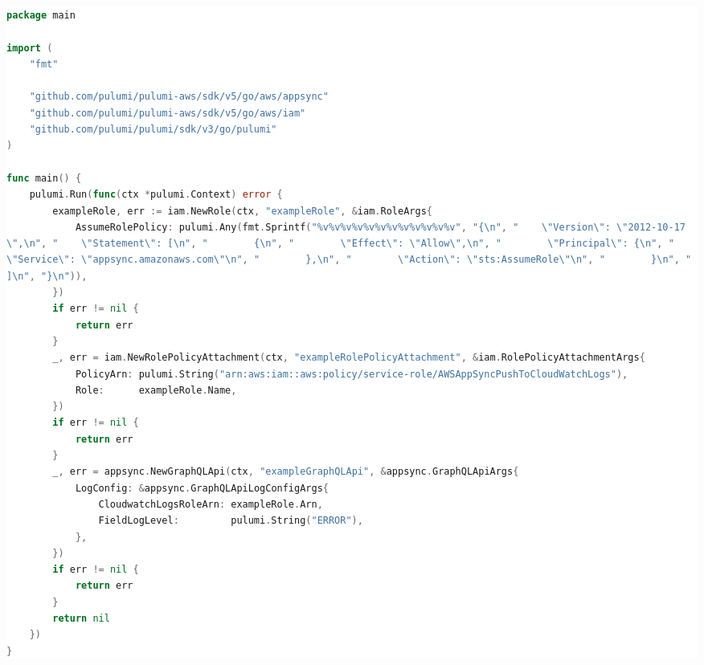
</pulumi-choosable>
</div>


<div>
<pulumi-choosable type="language" values="go">

```go
package main

import (
	"fmt"

	"github.com/pulumi/pulumi-aws/sdk/v5/go/aws/appsync"
	"github.com/pulumi/pulumi-aws/sdk/v5/go/aws/iam"
	"github.com/pulumi/pulumi/sdk/v3/go/pulumi"
)

func main() {
	pulumi.Run(func(ctx *pulumi.Context) error {
		exampleRole, err := iam.NewRole(ctx, "exampleRole", &iam.RoleArgs{
			AssumeRolePolicy: pulumi.Any(fmt.Sprintf("%v%v%v%v%v%v%v%v%v%v%v%v", "{\n", "    \"Version\": \"2012-10-17\",\n", "    \"Statement\": [\n", "        {\n", "        \"Effect\": \"Allow\",\n", "        \"Principal\": {\n", "            \"Service\": \"appsync.amazonaws.com\"\n", "        },\n", "        \"Action\": \"sts:AssumeRole\"\n", "        }\n", "    ]\n", "}\n")),
		})
		if err != nil {
			return err
		}
		_, err = iam.NewRolePolicyAttachment(ctx, "exampleRolePolicyAttachment", &iam.RolePolicyAttachmentArgs{
			PolicyArn: pulumi.String("arn:aws:iam::aws:policy/service-role/AWSAppSyncPushToCloudWatchLogs"),
			Role:      exampleRole.Name,
		})
		if err != nil {
			return err
		}
		_, err = appsync.NewGraphQLApi(ctx, "exampleGraphQLApi", &appsync.GraphQLApiArgs{
			LogConfig: &appsync.GraphQLApiLogConfigArgs{
				CloudwatchLogsRoleArn: exampleRole.Arn,
				FieldLogLevel:         pulumi.String("ERROR"),
			},
		})
		if err != nil {
			return err
		}
		return nil
	})
}
```

